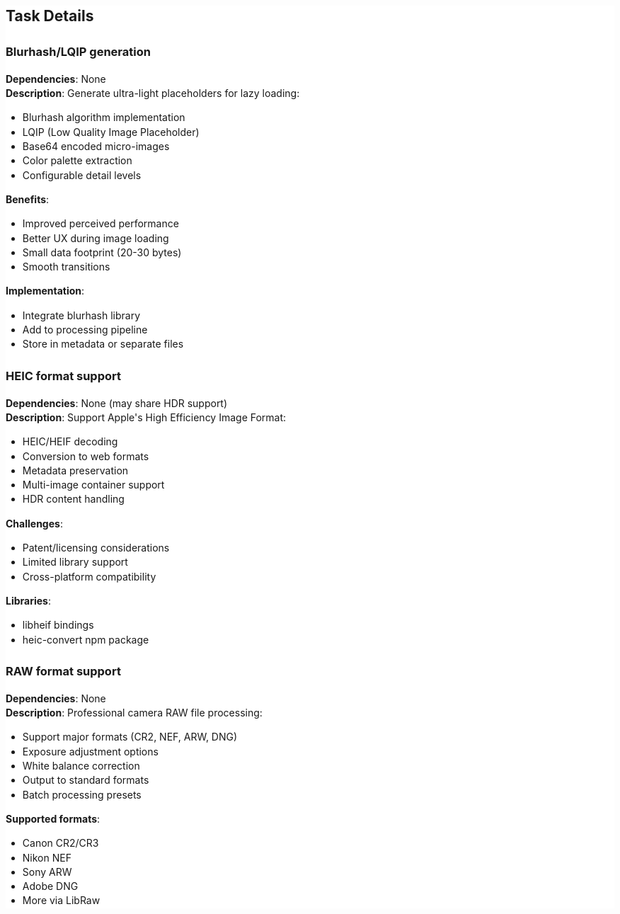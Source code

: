 ## Task Details

### Blurhash/LQIP generation
**Dependencies**: None  
**Description**: Generate ultra-light placeholders for lazy loading:
- Blurhash algorithm implementation
- LQIP (Low Quality Image Placeholder)
- Base64 encoded micro-images
- Color palette extraction
- Configurable detail levels

**Benefits**:
- Improved perceived performance
- Better UX during image loading
- Small data footprint (20-30 bytes)
- Smooth transitions

**Implementation**:
- Integrate blurhash library
- Add to processing pipeline
- Store in metadata or separate files

### HEIC format support
**Dependencies**: None (may share HDR support)  
**Description**: Support Apple's High Efficiency Image Format:
- HEIC/HEIF decoding
- Conversion to web formats
- Metadata preservation
- Multi-image container support
- HDR content handling

**Challenges**:
- Patent/licensing considerations
- Limited library support
- Cross-platform compatibility

**Libraries**:
- libheif bindings
- heic-convert npm package

### RAW format support
**Dependencies**: None  
**Description**: Professional camera RAW file processing:
- Support major formats (CR2, NEF, ARW, DNG)
- Exposure adjustment options
- White balance correction
- Output to standard formats
- Batch processing presets

**Supported formats**:
- Canon CR2/CR3
- Nikon NEF
- Sony ARW
- Adobe DNG
- More via LibRaw
